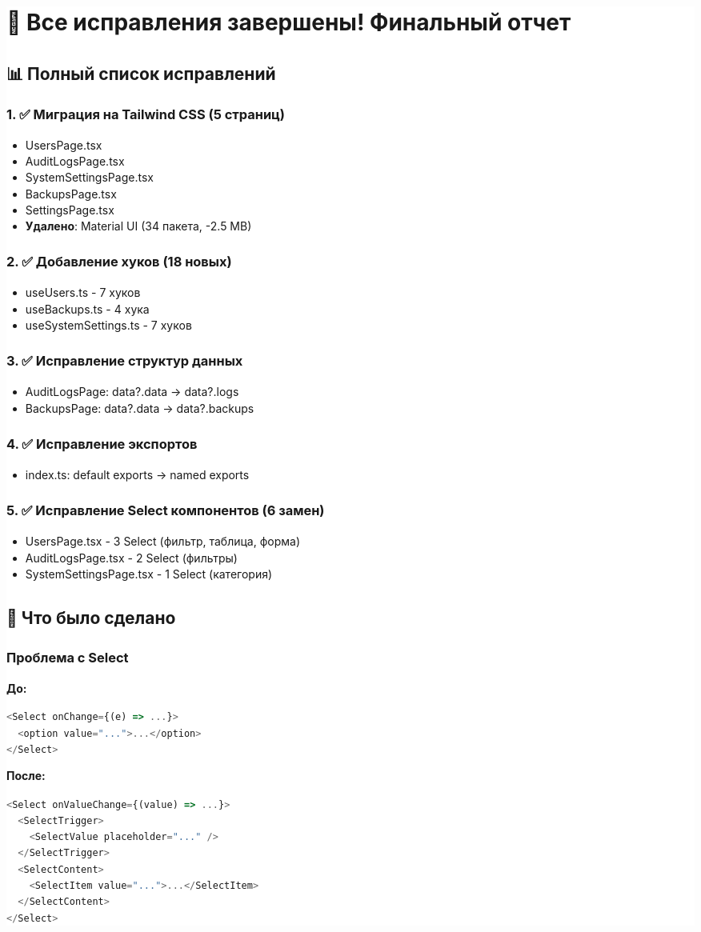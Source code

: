 # 🎉 Все исправления завершены! Финальный отчет

## 📊 Полный список исправлений

### 1. ✅ Миграция на Tailwind CSS (5 страниц)
- UsersPage.tsx
- AuditLogsPage.tsx
- SystemSettingsPage.tsx
- BackupsPage.tsx
- SettingsPage.tsx
- **Удалено**: Material UI (34 пакета, -2.5 MB)

### 2. ✅ Добавление хуков (18 новых)
- useUsers.ts - 7 хуков
- useBackups.ts - 4 хука
- useSystemSettings.ts - 7 хуков

### 3. ✅ Исправление структур данных
- AuditLogsPage: data?.data → data?.logs
- BackupsPage: data?.data → data?.backups

### 4. ✅ Исправление экспортов
- index.ts: default exports → named exports

### 5. ✅ Исправление Select компонентов (6 замен)
- UsersPage.tsx - 3 Select (фильтр, таблица, форма)
- AuditLogsPage.tsx - 2 Select (фильтры)
- SystemSettingsPage.tsx - 1 Select (категория)

## 🎯 Что было сделано

### Проблема с Select
**До:**
```typescript
<Select onChange={(e) => ...}>
  <option value="...">...</option>
</Select>
```

**После:**
```typescript
<Select onValueChange={(value) => ...}>
  <SelectTrigger>
    <SelectValue placeholder="..." />
  </SelectTrigger>
  <SelectContent>
    <SelectItem value="...">...</SelectItem>
  </SelectContent>
</Select>
```
